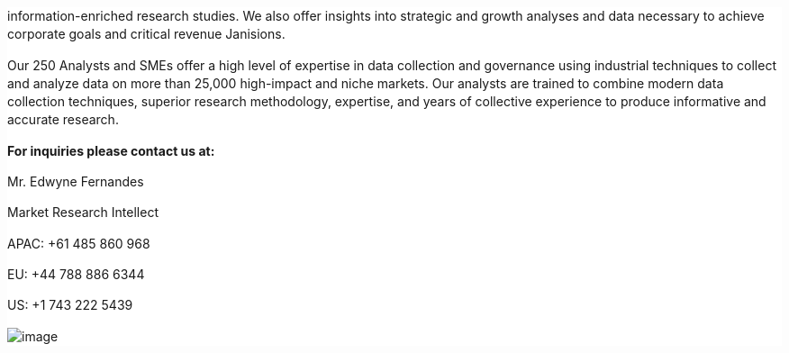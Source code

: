 information-enriched research studies.&nbsp;</span>We also offer insights into strategic and growth analyses and data necessary to achieve corporate goals and critical revenue Janisions.</p><p><span class="">Our 250 Analysts and SMEs offer a high level of expertise in data collection and governance using industrial techniques to collect and analyze data on more than 25,000 high-impact and niche markets. Our analysts are trained to combine modern data collection techniques, superior research methodology, expertise, and years of collective experience to produce informative and accurate research.</span></p><p><strong>For inquiries please contact us at:</strong></p><p>Mr. Edwyne Fernandes</p><p>Market Research Intellect</p><p>APAC: +61 485 860 968</p><p>EU: +44 788 886 6344</p><p>US: +1 743 222 5439</p>
![image](https://github.com/user-attachments/assets/a316f3a3-c419-4259-82a1-ca9abc197a70)
